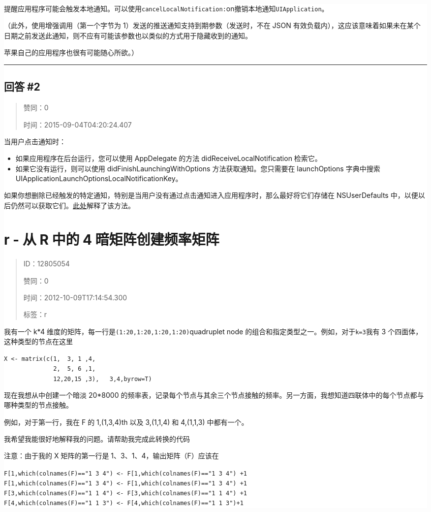提醒应用程序可能会触发本地通知。可以使用`cancelLocalNotification:`on撤销本地通知`UIApplication`。

（此外，使用增强调用（第一个字节为 1）发送的推送通知支持到期参数（发送时，不在 JSON 有效负载内），这应该意味着如果未在某个日期之前发送此通知，则不应有可能该参数也以类似的方式用于隐藏收到的通知。

苹果自己的应用程序也很有可能随心所欲。）

* * *

## 回答 #2

> 赞同：0
> 
> 时间：2015-09-04T04:20:24.407

当用户点击通知时：

*   如果应用程序在后台运行，您可以使用 AppDelegate 的方法 didReceiveLocalNotification 检索它。
*   如果它没有运行，则可以使用 didFinishLaunchingWithOptions 方法获取通知。您只需要在 launchOptions 字典中搜索 UIApplicationLaunchOptionsLocalNotificationKey。

如果你想删除已经触发的特定通知，特别是当用户没有通过点击通知进入应用程序时，那么最好将它们存储在 NSUserDefaults 中，以便以后仍然可以获取它们。[此处](https://stackoverflow.com/a/32389835/2829102)解释了该方法。

# r - 从 R 中的 4 暗矩阵创建频率矩阵

> ID：12805054
> 
> 赞同：0
> 
> 时间：2012-10-09T17:14:54.300
> 
> 标签：r

我有一个 k*4 维度的矩阵，每一行是`(1:20,1:20,1:20,1:20)`quadruplet node 的组合和指定类型之一。例如，对于`k=3`我有 3 个四面体，这种类型的节点在这里

```
X <- matrix(c(1,  3, 1 ,4,
              2,  5, 6 ,1,
              12,20,15 ,3),   3,4,byrow=T) 
```

现在我想从中创建一个暗淡 20*8000 的频率表，记录每个节点与其余三个节点接触的频率。另一方面，我想知道四联体中的每个节点都与哪种类型的节点接触。

例如，对于第一行，我在 F 的 1,(1,3,4)th 以及 3,(1,1,4) 和 4,(1,1,3) 中都有一个。

我希望我能很好地解释我的问题。请帮助我完成此转换的代码

注意：由于我的 X 矩阵的第一行是 1、3、1、4，输出矩阵（F）应该在

```
F[1,which(colnames(F)=="1 3 4") <- F[1,which(colnames(F)=="1 3 4") +1
F[1,which(colnames(F)=="1 3 4") <- F[1,which(colnames(F)=="1 3 4") +1
F[3,which(colnames(F)=="1 1 4") <- F[3,which(colnames(F)=="1 1 4") +1
F[4,which(colnames(F)=="1 1 3") <- F[4,which(colnames(F)=="1 1 3")+1 
```
